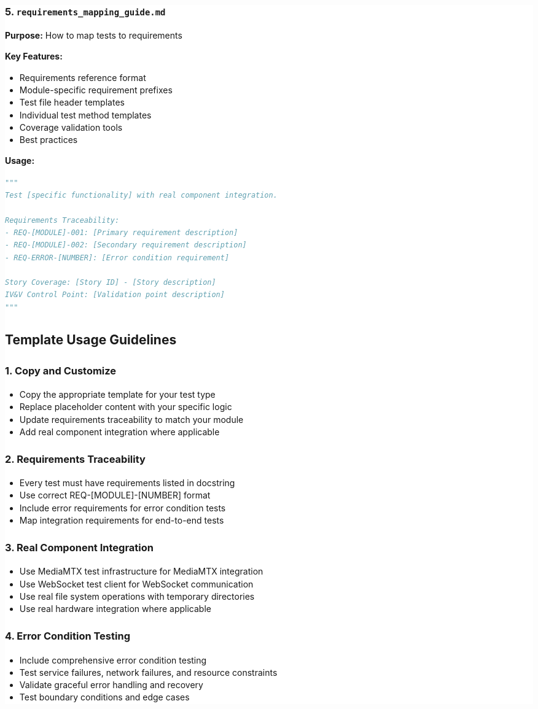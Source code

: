 ```python
```

### 5. `requirements_mapping_guide.md`
**Purpose:** How to map tests to requirements

**Key Features:**
- Requirements reference format
- Module-specific requirement prefixes
- Test file header templates
- Individual test method templates
- Coverage validation tools
- Best practices

**Usage:**
```python
"""
Test [specific functionality] with real component integration.

Requirements Traceability:
- REQ-[MODULE]-001: [Primary requirement description]
- REQ-[MODULE]-002: [Secondary requirement description]
- REQ-ERROR-[NUMBER]: [Error condition requirement]

Story Coverage: [Story ID] - [Story description]
IV&V Control Point: [Validation point description]
"""
```

## Template Usage Guidelines

### 1. Copy and Customize
- Copy the appropriate template for your test type
- Replace placeholder content with your specific logic
- Update requirements traceability to match your module
- Add real component integration where applicable

### 2. Requirements Traceability
- Every test must have requirements listed in docstring
- Use correct REQ-[MODULE]-[NUMBER] format
- Include error requirements for error condition tests
- Map integration requirements for end-to-end tests

### 3. Real Component Integration
- Use MediaMTX test infrastructure for MediaMTX integration
- Use WebSocket test client for WebSocket communication
- Use real file system operations with temporary directories
- Use real hardware integration where applicable

### 4. Error Condition Testing
- Include comprehensive error condition testing
- Test service failures, network failures, and resource constraints
- Validate graceful error handling and recovery
- Test boundary conditions and edge cases
